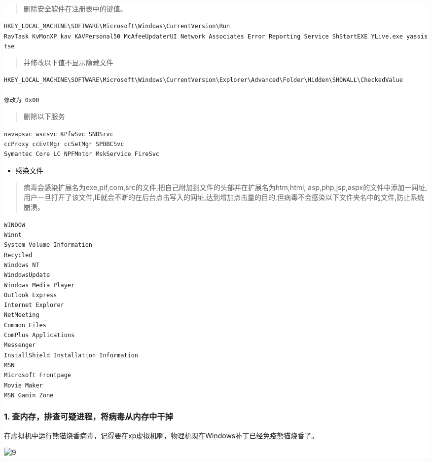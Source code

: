 > 删除安全软件在注册表中的键值。

```
HKEY_LOCAL_MACHINE\SOFTWARE\Microsoft\Windows\CurrentVersion\Run
RavTask KvMonXP kav KAVPersonal50 McAfeeUpdaterUI Network Associates Error Reporting Service ShStartEXE YLive.exe yassistse
```

> 并修改以下值不显示隐藏文件

```
HKEY_LOCAL_MACHINE\SOFTWARE\Microsoft\Windows\CurrentVersion\Explorer\Advanced\Folder\Hidden\SHOWALL\CheckedValue

修改为 0x00
```

> 删除以下服务

```
navapsvc wscsvc KPfwSvc SNDSrvc
ccProxy ccEvtMgr ccSetMgr SPBBCSvc
Symantec Core LC NPFMntor MskService FireSvc
```

* 感染文件

> 病毒会感染扩展名为exe,pif,com,src的文件,把自己附加到文件的头部并在扩展名为htm,html, asp,php,jsp,aspx的文件中添加一网址,用户一旦打开了该文件,IE就会不断的在后台点击写入的网址,达到增加点击量的目的,但病毒不会感染以下文件夹名中的文件,防止系统崩溃。

```
WINDOW
Winnt
System Volume Information
Recycled
Windows NT
WindowsUpdate
Windows Media Player
Outlook Express
Internet Explorer
NetMeeting
Common Files
ComPlus Applications
Messenger
InstallShield Installation Information
MSN
Microsoft Frontpage
Movie Maker
MSN Gamin Zone
```

### <span id="wu1">1. 查内存，排查可疑进程，将病毒从内存中干掉</span>

在虚拟机中运行熊猫烧香病毒，记得要在xp虚拟机啊，物理机现在Windows补丁已经免疫熊猫烧香了。

![9](https://www.cnblogs.com/images/cnblogs_com/LexMoon/1246510/o_9.png)
